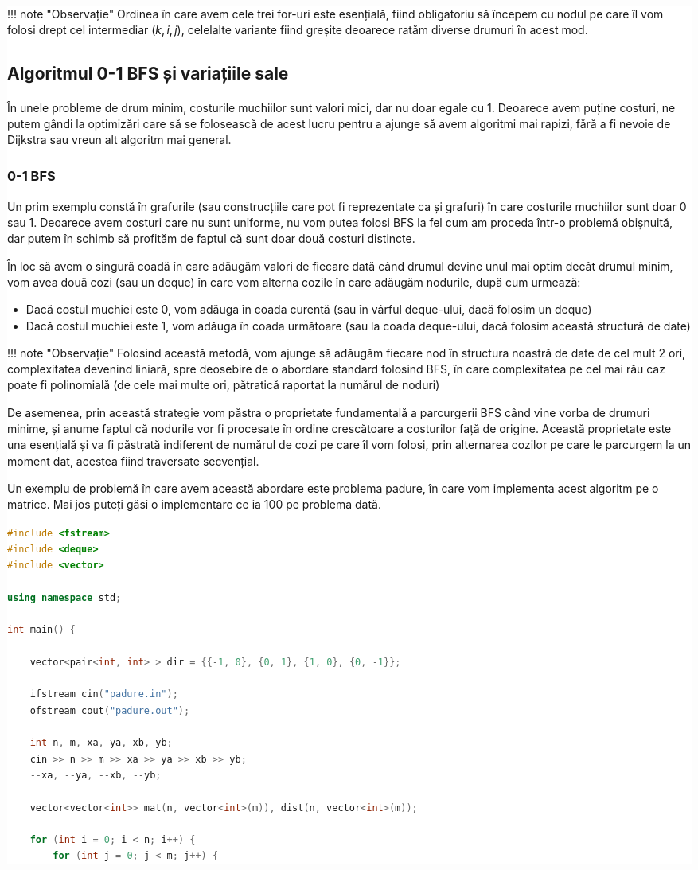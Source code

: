 
!!! note "Observație"
    Ordinea în care avem cele trei for-uri este esențială, fiind obligatoriu să începem cu nodul pe care îl vom folosi drept cel intermediar $(k, i, j)$, celelalte variante fiind greșite deoarece ratăm diverse drumuri în acest mod. 

## Algoritmul 0-1 BFS și variațiile sale

În unele probleme de drum minim, costurile muchiilor sunt valori mici, dar nu doar egale cu $1$. Deoarece avem puține costuri, ne putem gândi la optimizări care să se folosească de acest lucru pentru a ajunge să avem algoritmi mai rapizi, fără a fi nevoie de Dijkstra sau vreun alt algoritm mai general. 

### 0-1 BFS

Un prim exemplu constă în grafurile (sau construcțiile care pot fi reprezentate ca și grafuri) în care costurile muchiilor sunt doar $0$ sau $1$. Deoarece avem costuri care nu sunt uniforme, nu vom putea folosi BFS la fel cum am proceda într-o problemă obișnuită, dar putem în schimb să profităm de faptul că sunt doar două costuri distincte. 

În loc să avem o singură coadă în care adăugăm valori de fiecare dată când drumul devine unul mai optim decât drumul minim, vom avea două cozi (sau un deque) în care vom alterna cozile în care adăugăm nodurile, după cum urmează:

* Dacă costul muchiei este $0$, vom adăuga în coada curentă (sau în vârful deque-ului, dacă folosim un deque)
* Dacă costul muchiei este $1$, vom adăuga în coada următoare (sau la coada deque-ului, dacă folosim această structură de date)

!!! note "Observație" 
    Folosind această metodă, vom ajunge să adăugăm fiecare nod în structura noastră de date de cel mult $2$ ori, complexitatea devenind liniară, spre deosebire de o abordare standard folosind BFS, în care complexitatea pe cel mai rău caz poate fi polinomială (de cele mai multe ori, pătratică raportat la numărul de noduri)

De asemenea, prin această strategie vom păstra o proprietate fundamentală a parcurgerii BFS când vine vorba de drumuri minime, și anume faptul că nodurile vor fi procesate în ordine crescătoare a costurilor față de origine. Această proprietate este una esențială și va fi păstrată indiferent de numărul de cozi pe care îl vom folosi, prin alternarea cozilor pe care le parcurgem la un moment dat, acestea fiind traversate secvențial. 

Un exemplu de problemă în care avem această abordare este problema [padure](https://www.infoarena.ro/problema/padure), în care vom implementa acest algoritm pe o matrice. Mai jos puteți găsi o implementare ce ia $100$ pe problema dată. 

```cpp
#include <fstream>
#include <deque>
#include <vector>

using namespace std;

int main() {

    vector<pair<int, int> > dir = {{-1, 0}, {0, 1}, {1, 0}, {0, -1}};

    ifstream cin("padure.in");
    ofstream cout("padure.out");

    int n, m, xa, ya, xb, yb;
    cin >> n >> m >> xa >> ya >> xb >> yb;
    --xa, --ya, --xb, --yb;

    vector<vector<int>> mat(n, vector<int>(m)), dist(n, vector<int>(m));

    for (int i = 0; i < n; i++) {
        for (int j = 0; j < m; j++) {
```